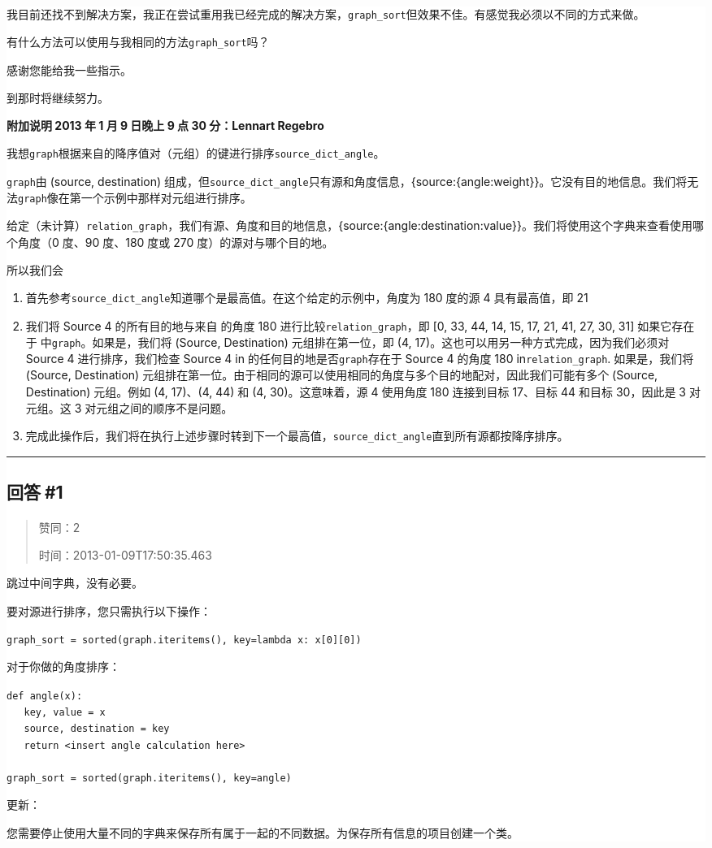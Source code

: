 我目前还找不到解决方案，我正在尝试重用我已经完成的解决方案，`graph_sort`但效果不佳。有感觉我必须以不同的方式来做。

有什么方法可以使用与我相同的方法`graph_sort`吗？

感谢您能给我一些指示。

到那时将继续努力。

**附加说明 2013 年 1 月 9 日晚上 9 点 30 分：Lennart Regebro**

我想`graph`根据来自的降序值对（元组）的键进行排序`source_dict_angle`。

`graph`由 (source, destination) 组成，但`source_dict_angle`只有源和角度信息，{source:{angle:weight}}。它没有目的地信息。我们将无法`graph`像在第一个示例中那样对元组进行排序。

给定（未计算）`relation_graph`，我们有源、角度和目的地信息，{source:{angle:destination:value}}。我们将使用这个字典来查看使用哪个角度（0 度、90 度、180 度或 270 度）的源对与哪个目的地。

所以我们会

1.  首先参考`source_dict_angle`知道哪个是最高值。在这个给定的示例中，角度为 180 度的源 4 具有最高值，即 21

2.  我们将 Source 4 的所有目的地与来自 的角度 180 进行比较`relation_graph`，即 [0, 33, 44, 14, 15, 17, 21, 41, 27, 30, 31] 如果它存在于 中`graph`。如果是，我们将 (Source, Destination) 元组排在第一位，即 (4, 17)。这也可以用另一种方式完成，因为我们必须对 Source 4 进行排序，我们检查 Source 4 in 的任何目的地是否`graph`存在于 Source 4 的角度 180 in`relation_graph`. 如果是，我们将 (Source, Destination) 元组排在第一位。由于相同的源可以使用相同的角度与多个目的地配对，因此我们可能有多个 (Source, Destination) 元组。例如 (4, 17)、(4, 44) 和 (4, 30)。这意味着，源 4 使用角度 180 连接到目标 17、目标 44 和目标 30，因此是 3 对元组。这 3 对元组之间的顺序不是问题。

3.  完成此操作后，我们将在执行上述步骤时转到下一个最高值，`source_dict_angle`直到所有源都按降序排序。

* * *

## 回答 #1

> 赞同：2
> 
> 时间：2013-01-09T17:50:35.463

跳过中间字典，没有必要。

要对源进行排序，您只需执行以下操作：

```
graph_sort = sorted(graph.iteritems(), key=lambda x: x[0][0]) 
```

对于你做的角度排序：

```
def angle(x):
   key, value = x
   source, destination = key
   return <insert angle calculation here>

graph_sort = sorted(graph.iteritems(), key=angle) 
```

更新：

您需要停止使用大量不同的字典来保存所有属于一起的不同数据。为保存所有信息的项目创建一个类。
